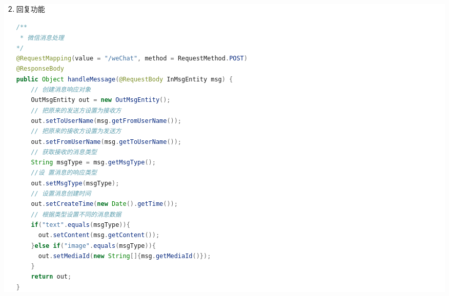 2. 回复功能

   ```java
   /**
    * 微信消息处理
   */
   @RequestMapping(value = "/weChat", method = RequestMethod.POST)
   @ResponseBody
   public Object handleMessage(@RequestBody InMsgEntity msg) {
       // 创建消息响应对象
       OutMsgEntity out = new OutMsgEntity();
       // 把原来的发送方设置为接收方
       out.setToUserName(msg.getFromUserName());
       // 把原来的接收方设置为发送方
       out.setFromUserName(msg.getToUserName());
       // 获取接收的消息类型
       String msgType = msg.getMsgType();
       //设 置消息的响应类型
       out.setMsgType(msgType);
       // 设置消息创建时间
       out.setCreateTime(new Date().getTime());
       // 根据类型设置不同的消息数据
       if("text".equals(msgType)){
         out.setContent(msg.getContent());
       }else if("image".equals(msgType)){
         out.setMediaId(new String[]{msg.getMediaId()});
       }
       return out;
   }
   ```